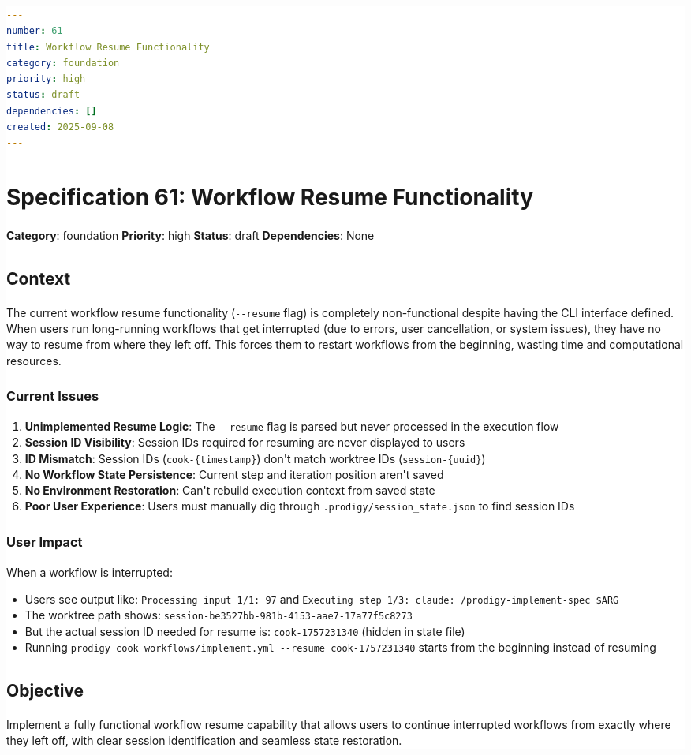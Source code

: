 ```yaml
---
number: 61
title: Workflow Resume Functionality
category: foundation
priority: high
status: draft
dependencies: []
created: 2025-09-08
---
```


# Specification 61: Workflow Resume Functionality

**Category**: foundation
**Priority**: high
**Status**: draft
**Dependencies**: None

## Context

The current workflow resume functionality (`--resume` flag) is completely non-functional despite having the CLI interface defined. When users run long-running workflows that get interrupted (due to errors, user cancellation, or system issues), they have no way to resume from where they left off. This forces them to restart workflows from the beginning, wasting time and computational resources.

### Current Issues

1. **Unimplemented Resume Logic**: The `--resume` flag is parsed but never processed in the execution flow
2. **Session ID Visibility**: Session IDs required for resuming are never displayed to users
3. **ID Mismatch**: Session IDs (`cook-{timestamp}`) don't match worktree IDs (`session-{uuid}`)
4. **No Workflow State Persistence**: Current step and iteration position aren't saved
5. **No Environment Restoration**: Can't rebuild execution context from saved state
6. **Poor User Experience**: Users must manually dig through `.prodigy/session_state.json` to find session IDs

### User Impact

When a workflow is interrupted:
- Users see output like: `Processing input 1/1: 97` and `Executing step 1/3: claude: /prodigy-implement-spec $ARG`
- The worktree path shows: `session-be3527bb-981b-4153-aae7-17a77f5c8273`
- But the actual session ID needed for resume is: `cook-1757231340` (hidden in state file)
- Running `prodigy cook workflows/implement.yml --resume cook-1757231340` starts from the beginning instead of resuming

## Objective

Implement a fully functional workflow resume capability that allows users to continue interrupted workflows from exactly where they left off, with clear session identification and seamless state restoration.
